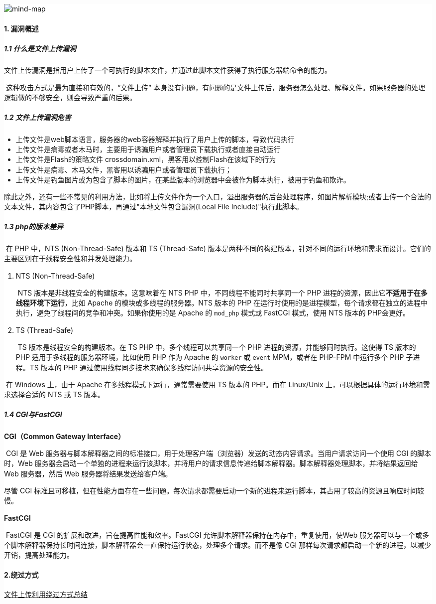 ![mind-map](C:\Users\16159\AppData\Roaming\Typora\typora-user-images\mind-map-1696215553715-1.png)

#### 1. 漏洞概述

##### 1.1 什么是文件上传漏洞

​	文件上传漏洞是指用户上传了一个可执行的脚本文件，并通过此脚本文件获得了执行服务器端命令的能力。

​	这种攻击方式是最为直接和有效的，“文件上传” 本身没有问题，有问题的是文件上传后，服务器怎么处理、解释文件。如果服务器的处理逻辑做的不够安全，则会导致严重的后果。



##### 1.2 文件上传漏洞危害

- 上传文件是web脚本语言，服务器的web容器解释并执行了用户上传的脚本，导致代码执行
- 上传文件是病毒或者木马时，主要用于诱骗用户或者管理员下载执行或者直接自动运行
- 上传文件是Flash的策略文件 crossdomain.xml，黑客用以控制Flash在该域下的行为
- 上传文件是病毒、木马文件，黑客用以诱骗用户或者管理员下载执行；
- 上传文件是钓鱼图片或为包含了脚本的图片，在某些版本的浏览器中会被作为脚本执行，被用于钓鱼和欺诈。 

​	除此之外，还有一些不常见的利用方法，比如将上传文件作为一个入口，溢出服务器的后台处理程序，如图片解析模块;或者上传一个合法的文本文件，其内容包含了PHP脚本，再通过"本地文件包含漏洞(Local File Include)"执行此脚本。

##### 1.3 php的版本差异

​	在 PHP 中，NTS (Non-Thread-Safe) 版本和 TS (Thread-Safe) 版本是两种不同的构建版本，针对不同的运行环境和需求而设计。它们的主要区别在于线程安全性和并发处理能力。

1. NTS (Non-Thread-Safe) 

   ​	NTS 版本是非线程安全的构建版本。这意味着在 NTS PHP 中，不同线程不能同时共享同一个 PHP 进程的资源，因此它**不适用于在多线程环境下运行**，比如 Apache 的模块或多线程的服务器。NTS 版本的 PHP 在运行时使用的是进程模型，每个请求都在独立的进程中执行，避免了线程间的竞争和冲突。如果你使用的是 Apache 的 `mod_php` 模式或 FastCGI 模式，使用 NTS 版本的 PHP会更好。

2. TS (Thread-Safe) 

   ​	TS 版本是线程安全的构建版本。在 TS PHP 中，多个线程可以共享同一个 PHP 进程的资源，并能够同时执行。这使得 TS 版本的 PHP 适用于多线程的服务器环境，比如使用 PHP 作为 Apache 的 `worker` 或 `event` MPM，或者在 PHP-FPM 中运行多个 PHP 子进程。TS 版本的 PHP 通过使用线程同步技术来确保多线程访问共享资源的安全性。

​	在 Windows 上，由于 Apache 在多线程模式下运行，通常需要使用 TS 版本的 PHP。而在 Linux/Unix 上，可以根据具体的运行环境和需求选择合适的 NTS 或 TS 版本。

##### 1.4 CGI与FastCGI

**CGI（Common Gateway Interface）**

​	CGI 是 Web 服务器与脚本解释器之间的标准接口，用于处理客户端（浏览器）发送的动态内容请求。当用户请求访问一个使用 CGI 的脚本时，Web 服务器会启动一个单独的进程来运行该脚本，并将用户的请求信息传递给脚本解释器。脚本解释器处理脚本，并将结果返回给 Web 服务器，然后 Web 服务器将结果发送给客户端。

尽管 CGI 标准且可移植，但在性能方面存在一些问题。每次请求都需要启动一个新的进程来运行脚本，其占用了较高的资源且响应时间较慢。

**FastCGI**

​	FastCGI 是 CGI 的扩展和改进，旨在提高性能和效率。FastCGI 允许脚本解释器保持在内存中，重复使用，使Web 服务器可以与一个或多个脚本解释器保持长时间连接，脚本解释器会一直保持运行状态，处理多个请求。而不是像 CGI 那样每次请求都启动一个新的进程，以减少开销，提高处理能力。

#### 2.绕过方式

[文件上传利用绕过方式总结]()
